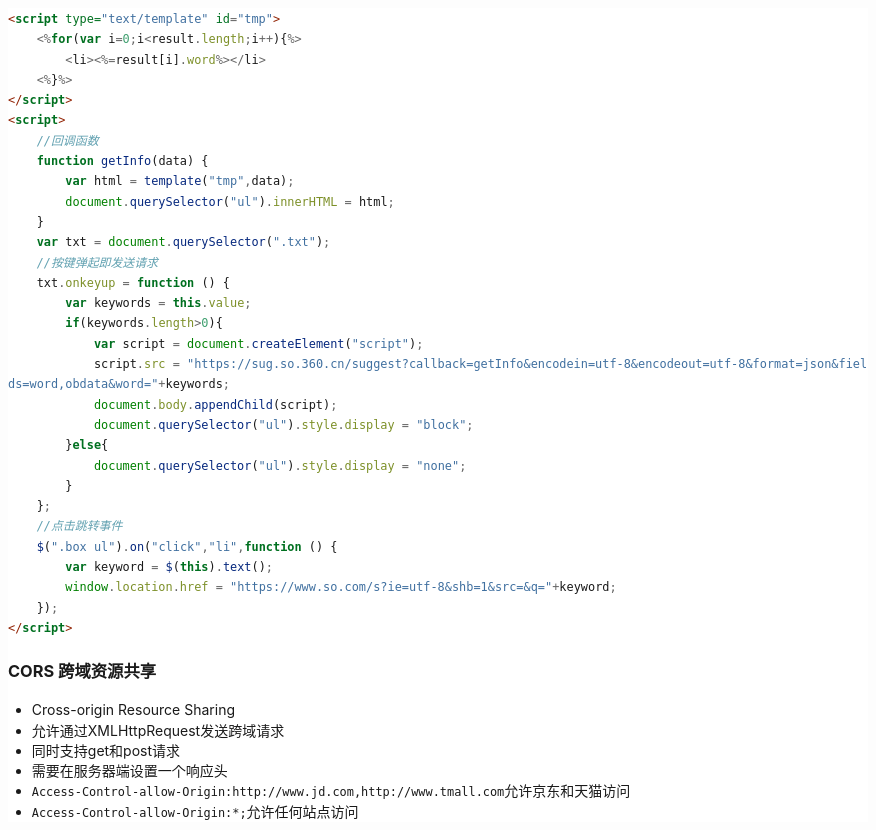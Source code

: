 ```html
<script type="text/template" id="tmp">
    <%for(var i=0;i<result.length;i++){%>
        <li><%=result[i].word%></li>
    <%}%>
</script>
<script>
	//回调函数
    function getInfo(data) {
        var html = template("tmp",data);
        document.querySelector("ul").innerHTML = html;
    }
    var txt = document.querySelector(".txt");
    //按键弹起即发送请求
    txt.onkeyup = function () {
        var keywords = this.value;
        if(keywords.length>0){
            var script = document.createElement("script");
            script.src = "https://sug.so.360.cn/suggest?callback=getInfo&encodein=utf-8&encodeout=utf-8&format=json&fields=word,obdata&word="+keywords;
            document.body.appendChild(script);
            document.querySelector("ul").style.display = "block";
        }else{
            document.querySelector("ul").style.display = "none";
        }
    };
	//点击跳转事件
    $(".box ul").on("click","li",function () {
        var keyword = $(this).text();
        window.location.href = "https://www.so.com/s?ie=utf-8&shb=1&src=&q="+keyword;
    });
</script>
```
### CORS 跨域资源共享
* Cross-origin Resource Sharing
* 允许通过XMLHttpRequest发送跨域请求
* 同时支持get和post请求
* 需要在服务器端设置一个响应头
* `Access-Control-allow-Origin:http://www.jd.com,http://www.tmall.com`允许京东和天猫访问
* `Access-Control-allow-Origin:*;`允许任何站点访问